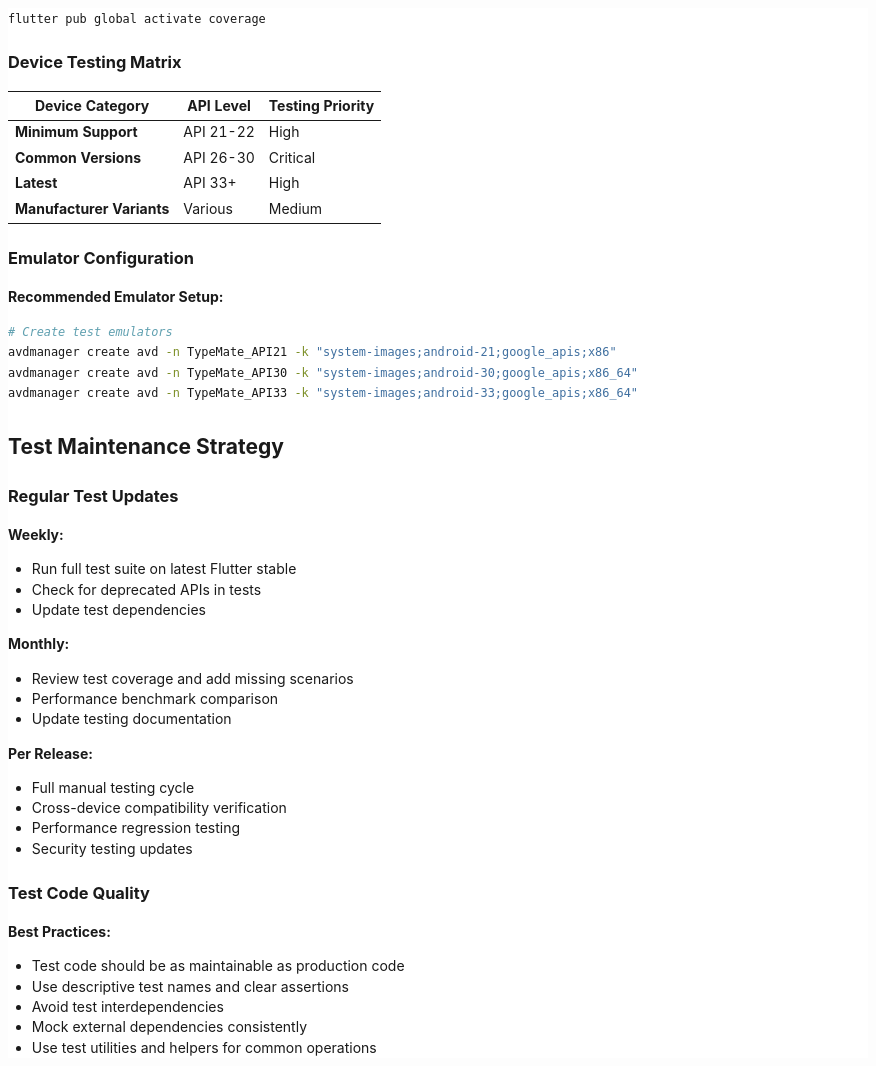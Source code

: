 ```bash
flutter pub global activate coverage
```

### Device Testing Matrix

| Device Category | API Level | Testing Priority |
|----------------|-----------|------------------|
| **Minimum Support** | API 21-22 | High |
| **Common Versions** | API 26-30 | Critical |
| **Latest** | API 33+ | High |
| **Manufacturer Variants** | Various | Medium |

### Emulator Configuration

**Recommended Emulator Setup:**
```bash
# Create test emulators
avdmanager create avd -n TypeMate_API21 -k "system-images;android-21;google_apis;x86"
avdmanager create avd -n TypeMate_API30 -k "system-images;android-30;google_apis;x86_64"
avdmanager create avd -n TypeMate_API33 -k "system-images;android-33;google_apis;x86_64"
```

## Test Maintenance Strategy

### Regular Test Updates

**Weekly:**
- Run full test suite on latest Flutter stable
- Check for deprecated APIs in tests
- Update test dependencies

**Monthly:**
- Review test coverage and add missing scenarios
- Performance benchmark comparison
- Update testing documentation

**Per Release:**
- Full manual testing cycle
- Cross-device compatibility verification
- Performance regression testing
- Security testing updates

### Test Code Quality

**Best Practices:**
- Test code should be as maintainable as production code
- Use descriptive test names and clear assertions
- Avoid test interdependencies
- Mock external dependencies consistently
- Use test utilities and helpers for common operations

